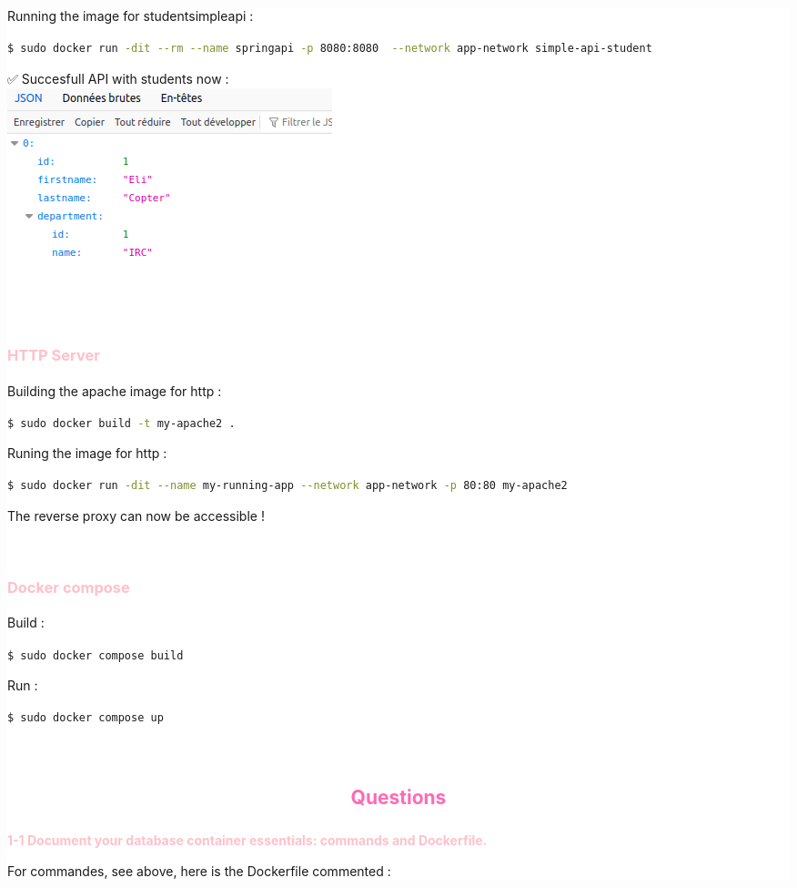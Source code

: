 Running the image for studentsimpleapi : 

```bash
$ sudo docker run -dit --rm --name springapi -p 8080:8080  --network app-network simple-api-student 
```

:white_check_mark: Succesfull API with students now :  
![alt text](local_students.png)


<br>

### <p style="color:pink">HTTP Server</p>
Building the apache image for http : 

```bash
$ sudo docker build -t my-apache2 .
```

Runing the image for http : 
```bash
$ sudo docker run -dit --name my-running-app --network app-network -p 80:80 my-apache2
```

The reverse proxy can now be accessible ! 


<br>

### <p style="color:pink">Docker compose</p>
Build : 

```bash
$ sudo docker compose build
```

Run : 

```bash
$ sudo docker compose up
```


<br>

## <p style="text-align:center; color:hotpink">Questions</p>
**<p style="color:pink">1-1 Document your database container essentials: commands and Dockerfile.</p>**
For commandes, see above, here is the  Dockerfile commented : 
